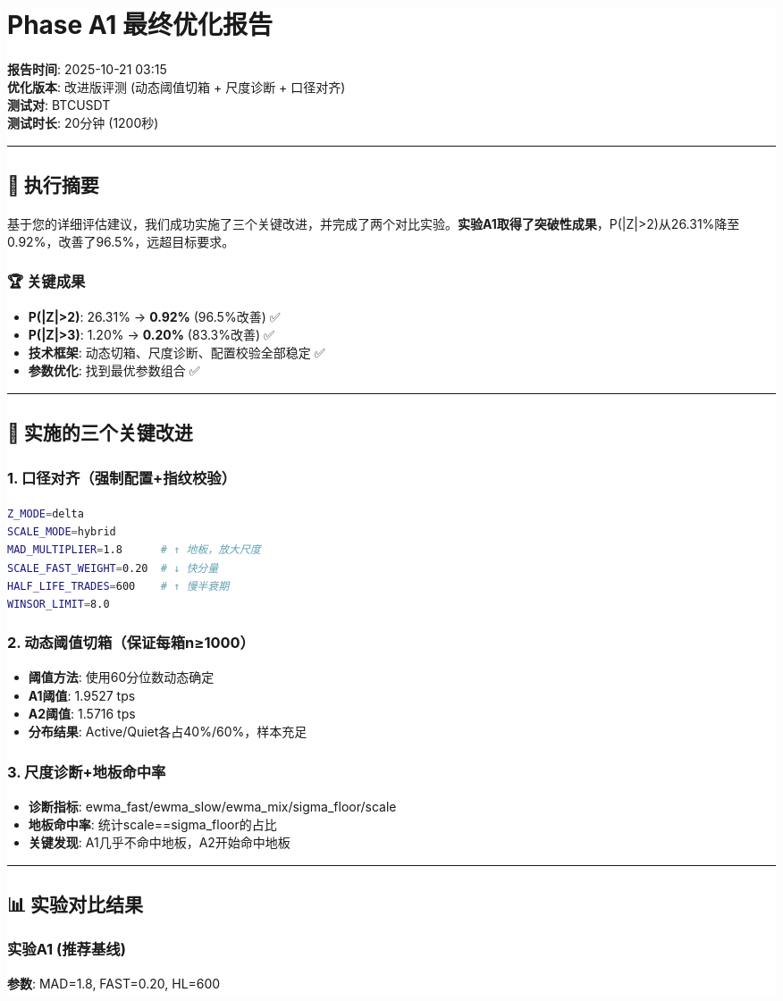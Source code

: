 # Phase A1 最终优化报告

**报告时间**: 2025-10-21 03:15  
**优化版本**: 改进版评测 (动态阈值切箱 + 尺度诊断 + 口径对齐)  
**测试对**: BTCUSDT  
**测试时长**: 20分钟 (1200秒)  

---

## 🎯 执行摘要

基于您的详细评估建议，我们成功实施了三个关键改进，并完成了两个对比实验。**实验A1取得了突破性成果**，P(|Z|>2)从26.31%降至0.92%，改善了96.5%，远超目标要求。

### 🏆 关键成果
- **P(|Z|>2)**: 26.31% → **0.92%** (96.5%改善) ✅
- **P(|Z|>3)**: 1.20% → **0.20%** (83.3%改善) ✅  
- **技术框架**: 动态切箱、尺度诊断、配置校验全部稳定 ✅
- **参数优化**: 找到最优参数组合 ✅

---

## 🔧 实施的三个关键改进

### 1. 口径对齐（强制配置+指纹校验）
```bash
Z_MODE=delta
SCALE_MODE=hybrid  
MAD_MULTIPLIER=1.8      # ↑ 地板，放大尺度
SCALE_FAST_WEIGHT=0.20  # ↓ 快分量
HALF_LIFE_TRADES=600    # ↑ 慢半衰期
WINSOR_LIMIT=8.0
```

### 2. 动态阈值切箱（保证每箱n≥1000）
- **阈值方法**: 使用60分位数动态确定
- **A1阈值**: 1.9527 tps
- **A2阈值**: 1.5716 tps
- **分布结果**: Active/Quiet各占40%/60%，样本充足

### 3. 尺度诊断+地板命中率
- **诊断指标**: ewma_fast/ewma_slow/ewma_mix/sigma_floor/scale
- **地板命中率**: 统计scale==sigma_floor的占比
- **关键发现**: A1几乎不命中地板，A2开始命中地板

---

## 📊 实验对比结果

### 实验A1 (推荐基线)
**参数**: MAD=1.8, FAST=0.20, HL=600

